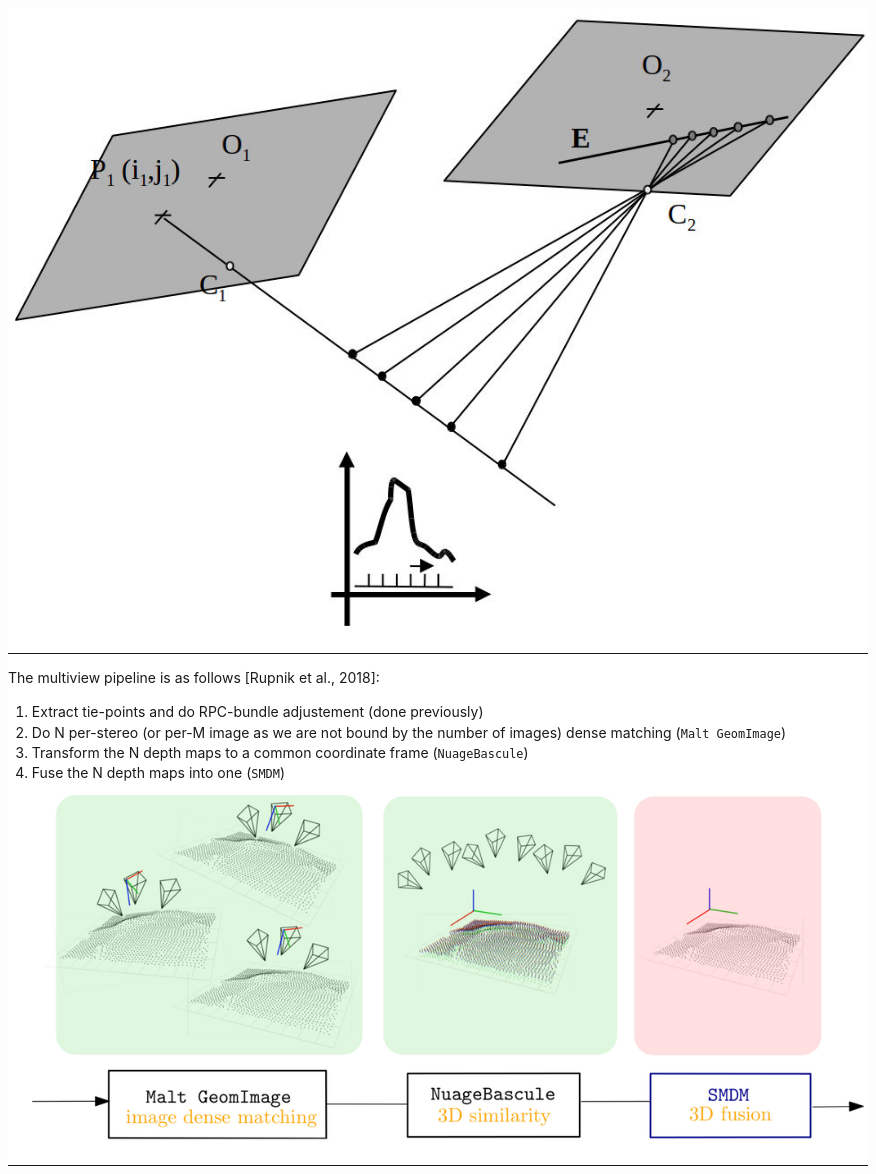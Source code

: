 ![img-geo](/imgs/img-geom.jpg)
___

The multiview pipeline is as follows [Rupnik et al., 2018]:

1. Extract tie-points and do RPC-bundle adjustement (done previously)
2. Do N per-stereo (or per-M image as we are not bound by the number of images) dense matching (`Malt GeomImage`)
3. Transform the N depth maps to a common coordinate frame (`NuageBascule`)
4. Fuse the N depth maps into one (`SMDM`)
![SMDM](/imgs/SMDM.jpg)
___